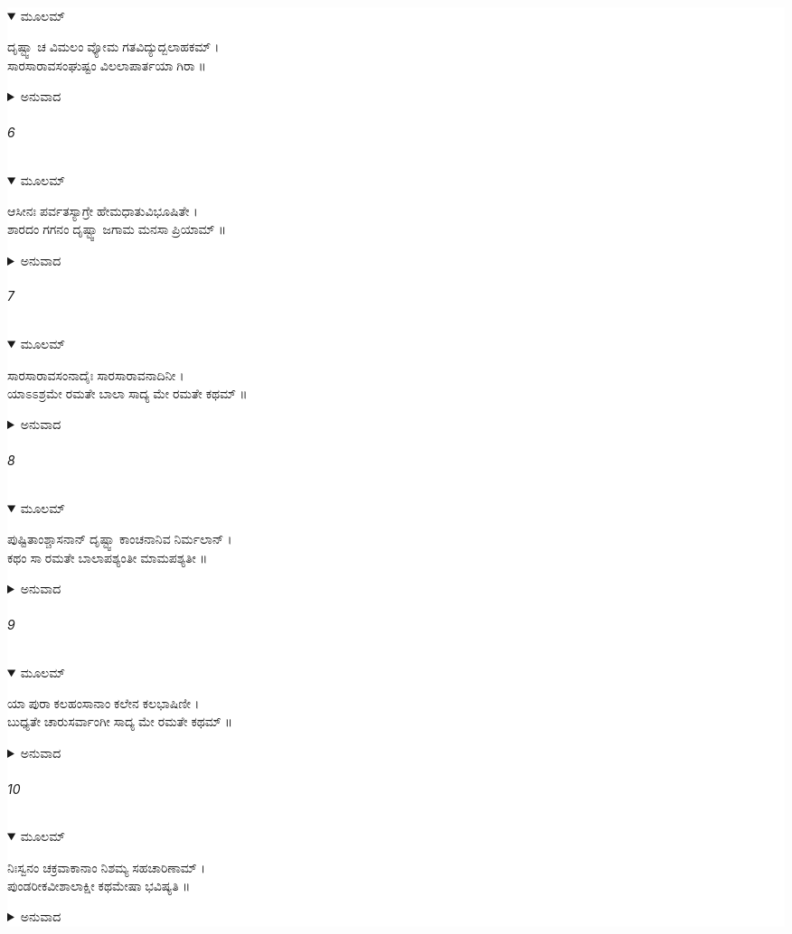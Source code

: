 
<details open><summary>ಮೂಲಮ್</summary>

ದೃಷ್ಟ್ವಾ ಚ ವಿಮಲಂ ವ್ಯೋಮ ಗತವಿದ್ಯುದ್ಬಲಾಹಕಮ್ ।  
ಸಾರಸಾರಾವಸಂಘುಷ್ಟಂ ವಿಲಲಾಪಾರ್ತಯಾ ಗಿರಾ ॥
</details>

<details><summary>ಅನುವಾದ</summary></details>

###### 6


<details open><summary>ಮೂಲಮ್</summary>

ಆಸೀನಃ  ಪರ್ವತಸ್ಯಾಗ್ರೇ  ಹೇಮಧಾತುವಿಭೂಷಿತೇ ।  
ಶಾರದಂ ಗಗನಂ ದೃಷ್ಟ್ವಾ ಜಗಾಮ ಮನಸಾ ಪ್ರಿಯಾಮ್ ॥
</details>

<details><summary>ಅನುವಾದ</summary></details>

###### 7


<details open><summary>ಮೂಲಮ್</summary>

ಸಾರಸಾರಾವಸಂನಾದೈಃ  ಸಾರಸಾರಾವನಾದಿನೀ ।  
ಯಾಽಽಶ್ರಮೇ ರಮತೇ ಬಾಲಾ ಸಾದ್ಯ ಮೇ ರಮತೇ ಕಥಮ್ ॥
</details>

<details><summary>ಅನುವಾದ</summary></details>

###### 8


<details open><summary>ಮೂಲಮ್</summary>

ಪುಷ್ಟಿತಾಂಶ್ಚಾಸನಾನ್ ದೃಷ್ಟ್ವಾ ಕಾಂಚನಾನಿವ ನಿರ್ಮಲಾನ್ ।  
ಕಥಂ ಸಾ ರಮತೇ ಬಾಲಾಪಶ್ಯಂತೀ ಮಾಮಪಶ್ಯತೀ ॥
</details>

<details><summary>ಅನುವಾದ</summary></details>

###### 9


<details open><summary>ಮೂಲಮ್</summary>

ಯಾ ಪುರಾ ಕಲಹಂಸಾನಾಂ ಕಲೇನ ಕಲಭಾಷಿಣೀ ।  
ಬುಧ್ಯತೇ ಚಾರುಸರ್ವಾಂಗೀ ಸಾದ್ಯ ಮೇ ರಮತೇ ಕಥಮ್ ॥
</details>

<details><summary>ಅನುವಾದ</summary></details>

###### 10


<details open><summary>ಮೂಲಮ್</summary>

ನಿಃಸ್ವನಂ ಚಕ್ರವಾಕಾನಾಂ ನಿಶಮ್ಯ ಸಹಚಾರಿಣಾಮ್ ।  
ಪುಂಡರೀಕವೀಶಾಲಾಕ್ಷೀ ಕಥಮೇಷಾ ಭವಿಷ್ಯತಿ ॥
</details>

<details><summary>ಅನುವಾದ</summary></details>
